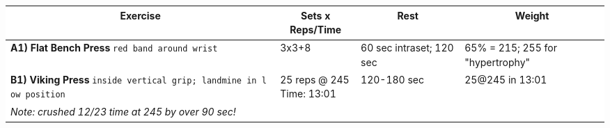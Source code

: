 | Exercise                                                              | Sets x Reps/Time              | Rest                     | Weight                           |
| --------------------------------------------------------------------- | ----------------------------- | ------------------------ | -------------------------------- |
| **A1) Flat Bench Press** `red band around wrist`                      | 3x3+8                         | 60 sec intraset; 120 sec | 65% = 215; 255 for "hypertrophy" |
| **B1) Viking Press** `inside vertical grip; landmine in low position` | 25 reps  @ 245<br>Time: 13:01 | 120-180 sec              | 25@245 in 13:01                  |
| *Note: crushed 12/23 time at 245 by over 90 sec!*                     |                               |                          |                                  |

